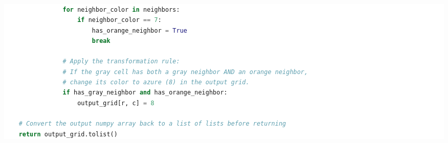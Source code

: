 ```python
                for neighbor_color in neighbors:
                    if neighbor_color == 7:
                        has_orange_neighbor = True
                        break
                        
                # Apply the transformation rule:
                # If the gray cell has both a gray neighbor AND an orange neighbor,
                # change its color to azure (8) in the output grid.
                if has_gray_neighbor and has_orange_neighbor:
                    output_grid[r, c] = 8
                    
    # Convert the output numpy array back to a list of lists before returning
    return output_grid.tolist()

```
